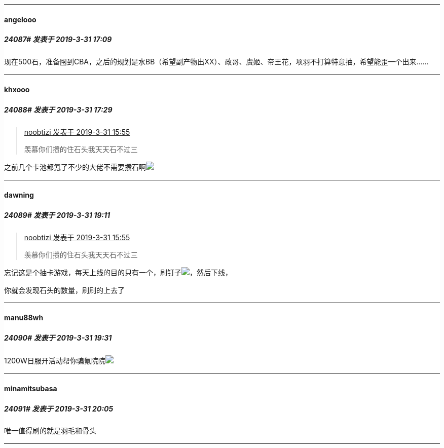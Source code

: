 
-----

####  angelooo  
##### 24087#       发表于 2019-3-31 17:09


现在500石，准备囤到CBA，之后的规划是水BB（希望副产物出XX）、政哥、虞姬、帝王花，项羽不打算特意抽，希望能歪一个出来......


-----

####  khxooo  
##### 24088#       发表于 2019-3-31 17:29


<blockquote><a href="httphttps://bbs.saraba1st.com/2b/forum.php?mod=redirect&amp;goto=findpost&amp;pid=43110627&amp;ptid=1712412" target="_blank">noobtizi 发表于 2019-3-31 15:55</a>

羡慕你们攒的住石头我天天石不过三</blockquote>
之前几个卡池都氪了不少的大佬不需要攒石啊<img src="https://static.saraba1st.com/image/smiley/face2017/067.png" referrerpolicy="no-referrer">


-----

####  dawning  
##### 24089#       发表于 2019-3-31 19:11


<blockquote><a href="httphttps://bbs.saraba1st.com/2b/forum.php?mod=redirect&amp;goto=findpost&amp;pid=43110627&amp;ptid=1712412" target="_blank">noobtizi 发表于 2019-3-31 15:55</a>

羡慕你们攒的住石头我天天石不过三</blockquote>
忘记这是个抽卡游戏，每天上线的目的只有一个，刷钉子<img src="https://static.saraba1st.com/image/smiley/face2017/065.png" referrerpolicy="no-referrer">，然后下线，

你就会发现石头的数量，刷刷的上去了


-----

####  manu88wh  
##### 24090#       发表于 2019-3-31 19:31


1200W日服开活动帮你骗氪院院<img src="https://static.saraba1st.com/image/smiley/face2017/048.png" referrerpolicy="no-referrer">


-----

####  minamitsubasa  
##### 24091#       发表于 2019-3-31 20:05


唯一值得刷的就是羽毛和骨头


-----

